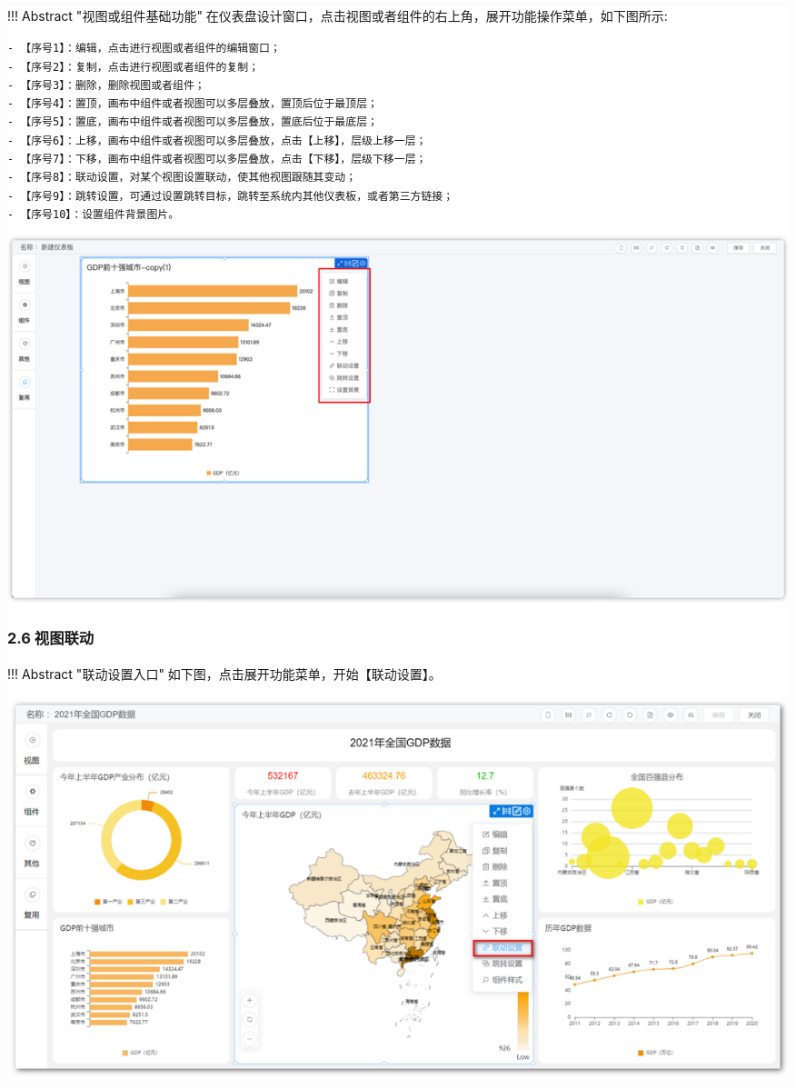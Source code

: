 !!! Abstract "视图或组件基础功能"
    在仪表盘设计窗口，点击视图或者组件的右上角，展开功能操作菜单，如下图所示:  

    - 【序号1】：编辑，点击进行视图或者组件的编辑窗口；
    - 【序号2】：复制，点击进行视图或者组件的复制；
    - 【序号3】：删除，删除视图或者组件；
    - 【序号4】：置顶，画布中组件或者视图可以多层叠放，置顶后位于最顶层；  
    - 【序号5】：置底，画布中组件或者视图可以多层叠放，置底后位于最底层；  
    - 【序号6】：上移，画布中组件或者视图可以多层叠放，点击【上移】，层级上移一层；  
    - 【序号7】：下移，画布中组件或者视图可以多层叠放，点击【下移】，层级下移一层；  
    - 【序号8】：联动设置，对某个视图设置联动，使其他视图跟随其变动；  
    - 【序号9】：跳转设置，可通过设置跳转目标，跳转至系统内其他仪表板，或者第三方链接；
	- 【序号10】：设置组件背景图片。

![仪表板编辑_组件编辑](../img/dashboard_generation/仪表板编辑_基础功能.png)
### 2.6 视图联动

!!! Abstract "联动设置入口"
	如下图，点击展开功能菜单，开始【联动设置】。

![联动设置](../img/dashboard_generation/联动设置入口.png)

